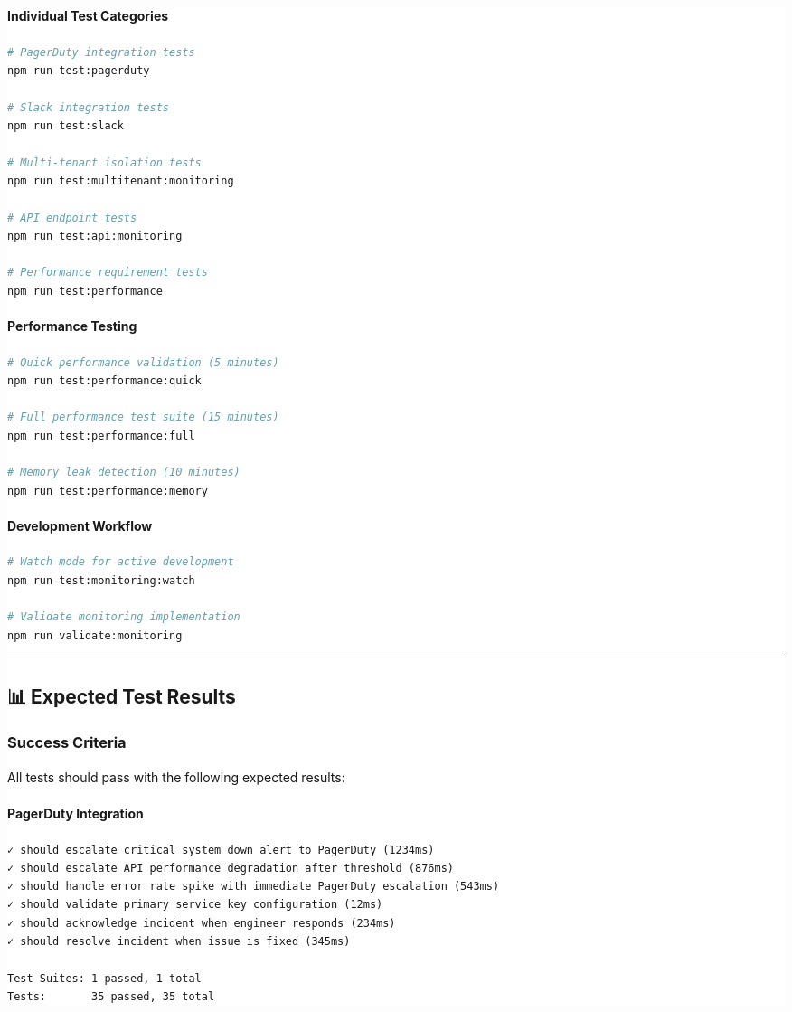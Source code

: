 #### Individual Test Categories
```bash
# PagerDuty integration tests
npm run test:pagerduty

# Slack integration tests
npm run test:slack

# Multi-tenant isolation tests
npm run test:multitenant:monitoring

# API endpoint tests
npm run test:api:monitoring

# Performance requirement tests
npm run test:performance
```

#### Performance Testing
```bash
# Quick performance validation (5 minutes)
npm run test:performance:quick

# Full performance test suite (15 minutes)
npm run test:performance:full

# Memory leak detection (10 minutes)
npm run test:performance:memory
```

#### Development Workflow
```bash
# Watch mode for active development
npm run test:monitoring:watch

# Validate monitoring implementation
npm run validate:monitoring
```

---

## 📊 Expected Test Results

### Success Criteria
All tests should pass with the following expected results:

#### PagerDuty Integration
```
✓ should escalate critical system down alert to PagerDuty (1234ms)
✓ should escalate API performance degradation after threshold (876ms)
✓ should handle error rate spike with immediate PagerDuty escalation (543ms)
✓ should validate primary service key configuration (12ms)
✓ should acknowledge incident when engineer responds (234ms)
✓ should resolve incident when issue is fixed (345ms)

Test Suites: 1 passed, 1 total
Tests:       35 passed, 35 total
```
